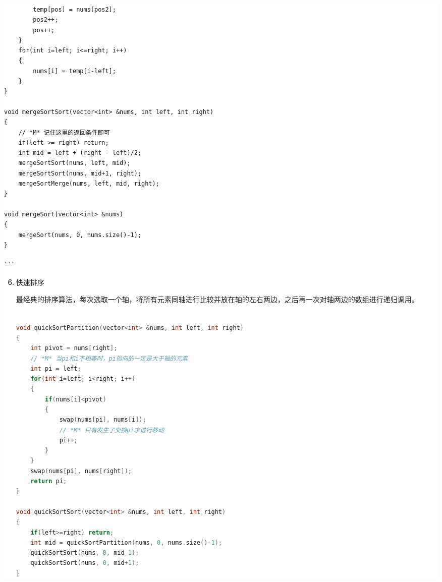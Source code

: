             temp[pos] = nums[pos2];
            pos2++;
            pos++;
        }
        for(int i=left; i<=right; i++)
        {
            nums[i] = temp[i-left];
        }
    }

    void mergeSortSort(vector<int> &nums, int left, int right)
    {
        // *M* 记住这里的返回条件即可
        if(left >= right) return;
        int mid = left + (right - left)/2;
        mergeSortSort(nums, left, mid);
        mergeSortSort(nums, mid+1, right);
        mergeSortMerge(nums, left, mid, right);
    }

    void mergeSort(vector<int> &nums)
    {
        mergeSort(nums, 0, nums.size()-1);
    }

    ```

6. 快速排序

    最经典的排序算法，每次选取一个轴，将所有元素同轴进行比较并放在轴的左右两边，之后再一次对轴两边的数组进行递归调用。


    ```c++

    void quickSortPartition(vector<int> &nums, int left, int right)
    {
        int pivot = nums[right];
        // *M* 当pi和i不相等时，pi指向的一定是大于轴的元素
        int pi = left;
        for(int i=left; i<right; i++)
        {
            if(nums[i]<pivot)
            {
                swap(nums[pi], nums[i]);
                // *M* 只有发生了交换pi才进行移动
                pi++;
            }
        }
        swap(nums[pi], nums[right]);
        return pi;
    }

    void quickSortSort(vector<int> &nums, int left, int right)
    {
        if(left>=right) return;
        int mid = quickSortPartition(nums, 0, nums.size()-1);
        quickSortSort(nums, 0, mid-1);
        quickSortSort(nums, 0, mid+1);
    }
